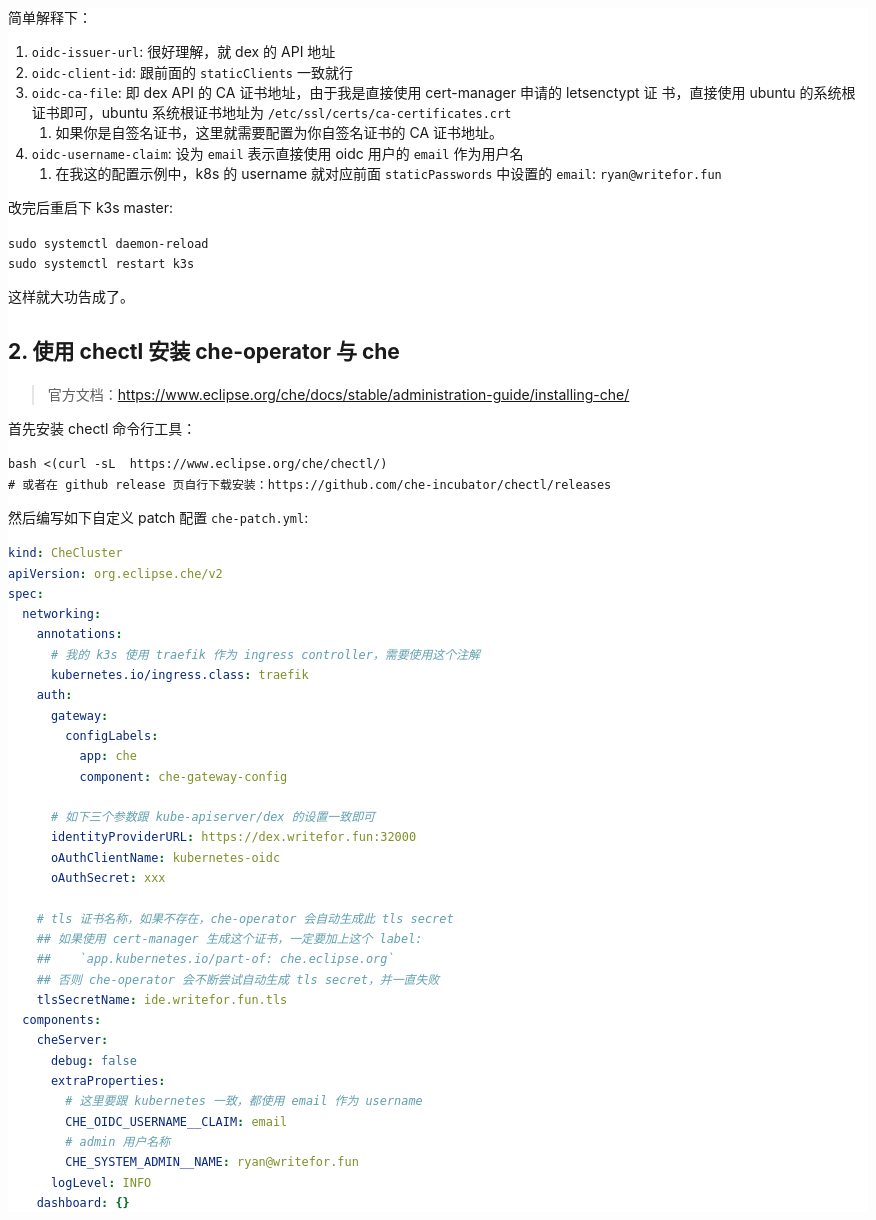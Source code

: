 简单解释下：

1. `oidc-issuer-url`: 很好理解，就 dex 的 API 地址
2. `oidc-client-id`: 跟前面的 `staticClients` 一致就行
3. `oidc-ca-file`: 即 dex API 的 CA 证书地址，由于我是直接使用 cert-manager 申请的 letsenctypt 证
   书，直接使用 ubuntu 的系统根证书即可，ubuntu 系统根证书地址为
   `/etc/ssl/certs/ca-certificates.crt`
   1. 如果你是自签名证书，这里就需要配置为你自签名证书的 CA 证书地址。
4. `oidc-username-claim`: 设为 `email` 表示直接使用 oidc 用户的 `email` 作为用户名
   1. 在我这的配置示例中，k8s 的 username 就对应前面 `staticPasswords` 中设置的 `email`:
      `ryan@writefor.fun`

改完后重启下 k3s master:

```shell
sudo systemctl daemon-reload
sudo systemctl restart k3s
```

这样就大功告成了。

## 2. 使用 chectl 安装 che-operator 与 che

> 官方文档：<https://www.eclipse.org/che/docs/stable/administration-guide/installing-che/>

首先安装 chectl 命令行工具：

```shell
bash <(curl -sL  https://www.eclipse.org/che/chectl/)
# 或者在 github release 页自行下载安装：https://github.com/che-incubator/chectl/releases
```

然后编写如下自定义 patch 配置 `che-patch.yml`:

```yaml
kind: CheCluster
apiVersion: org.eclipse.che/v2
spec:
  networking:
    annotations:
      # 我的 k3s 使用 traefik 作为 ingress controller，需要使用这个注解
      kubernetes.io/ingress.class: traefik
    auth:
      gateway:
        configLabels:
          app: che
          component: che-gateway-config

      # 如下三个参数跟 kube-apiserver/dex 的设置一致即可
      identityProviderURL: https://dex.writefor.fun:32000
      oAuthClientName: kubernetes-oidc
      oAuthSecret: xxx

    # tls 证书名称，如果不存在，che-operator 会自动生成此 tls secret
    ## 如果使用 cert-manager 生成这个证书，一定要加上这个 label:
    ##    `app.kubernetes.io/part-of: che.eclipse.org`
    ## 否则 che-operator 会不断尝试自动生成 tls secret，并一直失败
    tlsSecretName: ide.writefor.fun.tls
  components:
    cheServer:
      debug: false
      extraProperties:
        # 这里要跟 kubernetes 一致，都使用 email 作为 username
        CHE_OIDC_USERNAME__CLAIM: email
        # admin 用户名称
        CHE_SYSTEM_ADMIN__NAME: ryan@writefor.fun
      logLevel: INFO
    dashboard: {}
```